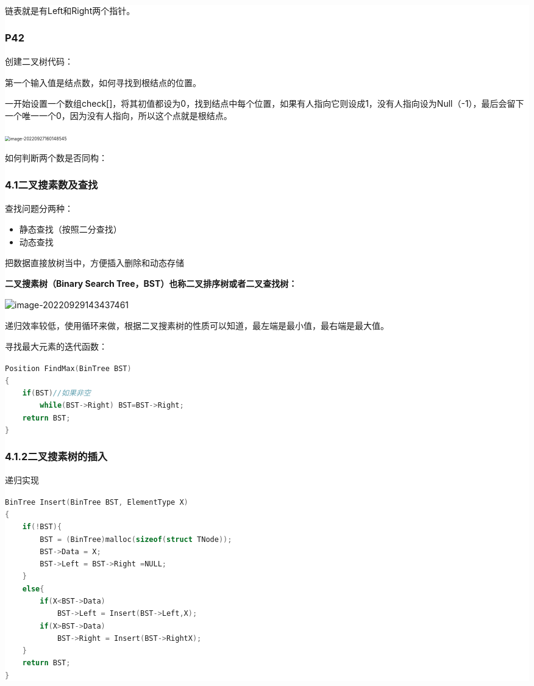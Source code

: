 链表就是有Left和Right两个指针。

### P42

创建二叉树代码：

第一个输入值是结点数，如何寻找到根结点的位置。

一开始设置一个数组check[]，将其初值都设为0，找到结点中每个位置，如果有人指向它则设成1，没有人指向设为Null（-1），最后会留下一个唯一一个0，因为没有人指向，所以这个点就是根结点。

<img src="C:\Users\gaohan\AppData\Roaming\Typora\typora-user-images\image-20220927160148545.png" alt="image-20220927160148545" style="zoom:50%;" />

 如何判断两个数是否同构：

 ### 4.1二叉搜素数及查找

查找问题分两种：

- 静态查找（按照二分查找）
- 动态查找

把数据直接放树当中，方便插入删除和动态存储

**二叉搜素树（Binary Search Tree，BST）也称二叉排序树或者二叉查找树：**

![image-20220929143437461](C:\Users\gaohan\AppData\Roaming\Typora\typora-user-images\image-20220929143437461.png)

递归效率较低，使用循环来做，根据二叉搜素树的性质可以知道，最左端是最小值，最右端是最大值。

寻找最大元素的迭代函数：

```c
Position FindMax(BinTree BST)
{
    if(BST)//如果非空
        while(BST->Right) BST=BST->Right;
    return BST;
}
```

### 4.1.2二叉搜素树的插入

递归实现

```c
BinTree Insert(BinTree BST, ElementType X)
{
    if(!BST){
        BST = (BinTree)malloc(sizeof(struct TNode));
        BST->Data = X;
        BST->Left = BST->Right =NULL;
    }
    else{
        if(X<BST->Data)
            BST->Left = Insert(BST->Left,X);
        if(X>BST->Data)
            BST->Right = Insert(BST->RightX);
    }
    return BST;
}
```
